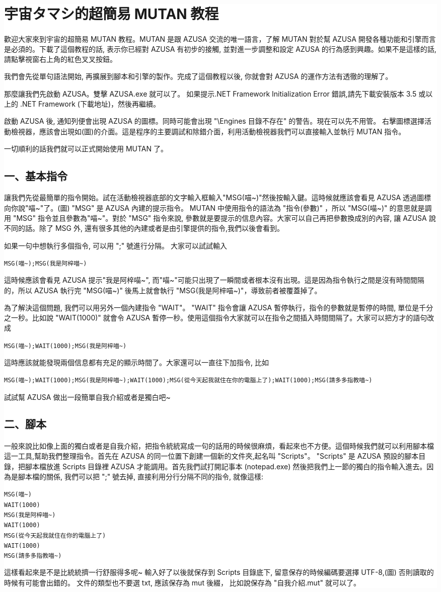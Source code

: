 ﻿宇宙タマシ的超簡易 MUTAN 教程
=======================

歡迎大家來到宇宙的超簡易 MUTAN 教程。MUTAN 是跟 AZUSA 交流的唯一語言，了解 MUTAN 對於幫 AZUSA 開發各種功能和引擎而言是必須的。下載了這個教程的話, 表示你已經對 AZUSA 有初步的接觸, 並對進一步調整和設定 AZUSA 的行為感到興趣。如果不是這樣的話, 請點擊視窗右上角的紅色叉叉按鈕。

我們會先從單句語法開始, 再擴展到腳本和引擎的製作。完成了這個教程以後, 你就會對 AZUSA 的運作方法有透徹的理解了。

那麼讓我們先啟動 AZUSA。雙擊 AZUSA.exe 就可以了。 如果提示.NET Framework Initialization Error 錯誤,請先下載安裝版本 3.5 或以上的 .NET Framework (下載地址)，然後再繼續。

啟動 AZUSA 後, 通知列便會出現 AZUSA 的圖標。同時可能會出現 "\Engines 目錄不存在" 的警告。現在可以先不用管。 右擊圖標選擇活動檢視器，應該會出現如(圖)的介面。這是程序的主要調試和除錯介面，利用活動檢視器我們可以直接輸入並執行 MUTAN 指令。

一切順利的話我們就可以正式開始使用 MUTAN 了。

一、基本指令
------------

讓我們先從最簡單的指令開始。試在活動檢視器底部的文字輸入框輸入"MSG(喵~)"然後按輸入鍵。這時候就應該會看見 AZUSA 透過圖標向你說"喵~"了。(圖) "MSG" 是 AZUSA 內建的提示指令。 MUTAN 中使用指令的語法為 "指令(參數)" ，所以 "MSG(喵~)" 的意思就是調用 "MSG" 指令並且參數為"喵~"。對於 "MSG" 指令來說, 參數就是要提示的信息內容。大家可以自己再把參數換成別的內容, 讓 AZUSA 說不同的話。除了 MSG 外, 還有很多其他的內建或者是由引擎提供的指令,我們以後會看到。

如果一句中想執行多個指令, 可以用 ";" 號進行分隔。 大家可以試試輸入

	MSG(喵~);MSG(我是阿梓喵~)
	
這時候應該會看見 AZUSA 提示"我是阿梓喵~", 而"喵~"可能只出現了一瞬間或者根本沒有出現。這是因為指令執行之間是沒有時間間隔的，所以 AZUSA 執行完 "MSG(喵~)" 後馬上就會執行 "MSG(我是阿梓喵~)"，導致前者被覆蓋掉了。

為了解決這個問題, 我們可以用另外一個內建指令 "WAIT"。 "WAIT" 指令會讓 AZUSA 暫停執行，指令的參數就是暫停的時間, 單位是千分之一秒。比如說 "WAIT(1000)" 就會令 AZUSA 暫停一秒。使用這個指令大家就可以在指令之間插入時間間隔了。大家可以把方才的語句改成

	MSG(喵~);WAIT(1000);MSG(我是阿梓喵~)
	
這時應該就能發現兩個信息都有充足的顯示時間了。大家還可以一直往下加指令, 比如

	MSG(喵~);WAIT(1000);MSG(我是阿梓喵~);WAIT(1000);MSG(從今天起我就住在你的電腦上了);WAIT(1000);MSG(請多多指教喵~)
	
試試幫 AZUSA 做出一段簡單自我介紹或者是獨白吧~

二、腳本
--------

一般來說比如像上面的獨白或者是自我介紹，把指令統統寫成一句的話用的時候很麻煩，看起來也不方便。這個時候我們就可以利用腳本檔這一工具,幫助我們整理指令。首先在 AZUSA 的同一位置下創建一個新的文件夾,起名叫 "Scripts"。 "Scripts" 是 AZUSA 預設的腳本目錄，把腳本檔放進 Scripts 目錄裡 AZUSA 才能調用。首先我們試打開記事本 (notepad.exe) 然後把我們上一節的獨白的指令輸入進去。因為是腳本檔的關係, 我們可以把 ";" 號去掉, 直接利用分行分隔不同的指令, 就像這樣:

	MSG(喵~)
	WAIT(1000)
	MSG(我是阿梓喵~)
	WAIT(1000)
	MSG(從今天起我就住在你的電腦上了)
	WAIT(1000)
	MSG(請多多指教喵~)


這樣看起來是不是比統統擠一行舒服得多呢~ 輸入好了以後就保存到 Scripts 目錄底下, 留意保存的時候編碼要選擇 UTF-8,(圖) 否則讀取的時候有可能會出錯的。 文件的類型也不要選 txt, 應該保存為 mut 後綴， 比如說保存為 "自我介紹.mut" 就可以了。
